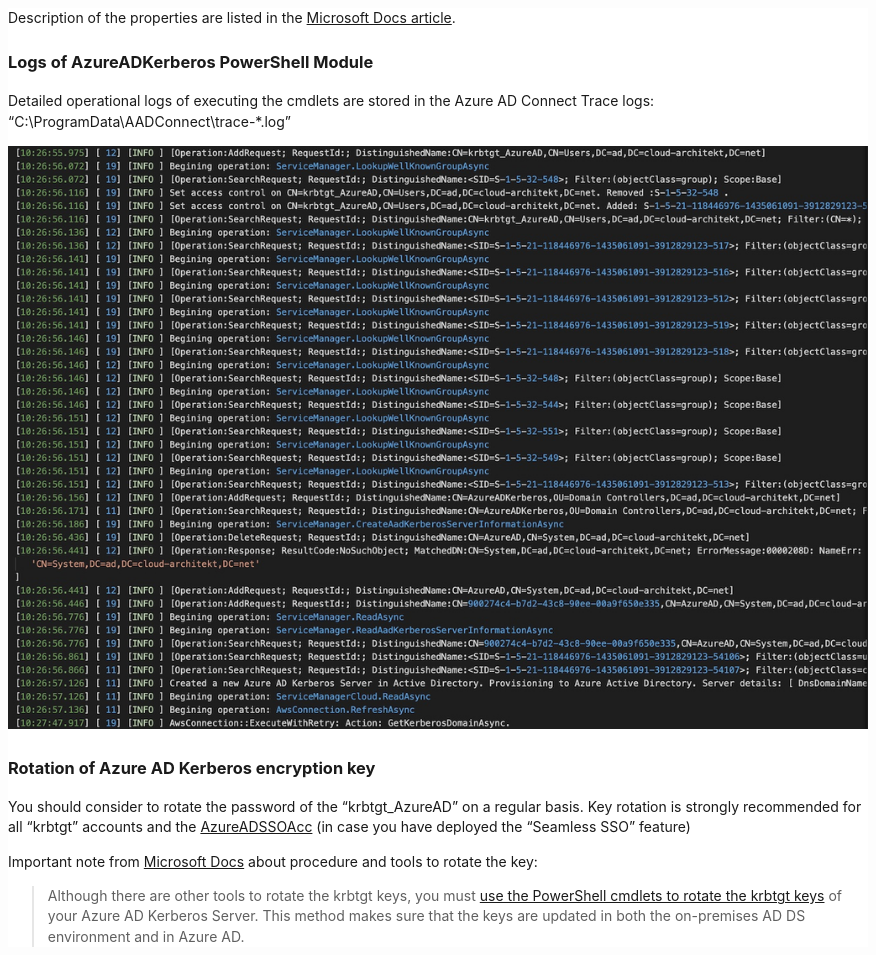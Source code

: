 Description of the properties are listed in the [Microsoft Docs article](https://docs.microsoft.com/en-us/azure/active-directory/authentication/howto-authentication-passwordless-troubleshoot?WT.mc_id=AZ-MVP-5003945#viewing-the-azure-ad-kerberos-server-objects).

### Logs of AzureADKerberos PowerShell Module

Detailed operational logs of executing the cmdlets are stored in the Azure AD Connect Trace logs: “C:\ProgramData\AADConnect\trace-*.log”

![](../2021-04-27-hybrid-fido2-keys-part1/aadkerberos-aadclogs.jpg)

### Rotation of Azure AD Kerberos encryption key
You should consider to rotate the password of the “krbtgt_AzureAD” on a regular basis. Key rotation is strongly recommended for all “krbtgt” accounts and the [AzureADSSOAcc](https://docs.microsoft.com/en-us/azure/active-directory/hybrid/how-to-connect-sso-faq) (in case you have deployed the “Seamless SSO” feature) 

Important note from [Microsoft Docs](https://docs.microsoft.com/en-us/azure/active-directory/authentication/howto-authentication-passwordless-security-key-on-premises#rotating-the-azure-ad-kerberos-server-key) about procedure and tools to rotate the key:
> Although there are other tools to rotate the krbtgt keys, you must  [use the PowerShell cmdlets to rotate the krbtgt keys](https://docs.microsoft.com/en-us/azure/active-directory/authentication/howto-authentication-passwordless-security-key-on-premises?WT.mc_id=AZ-MVP-5003945#rotating-the-azure-ad-kerberos-server-key)  of your Azure AD Kerberos Server. This method makes sure that the keys are updated in both the on-premises AD DS environment and in Azure AD.  
